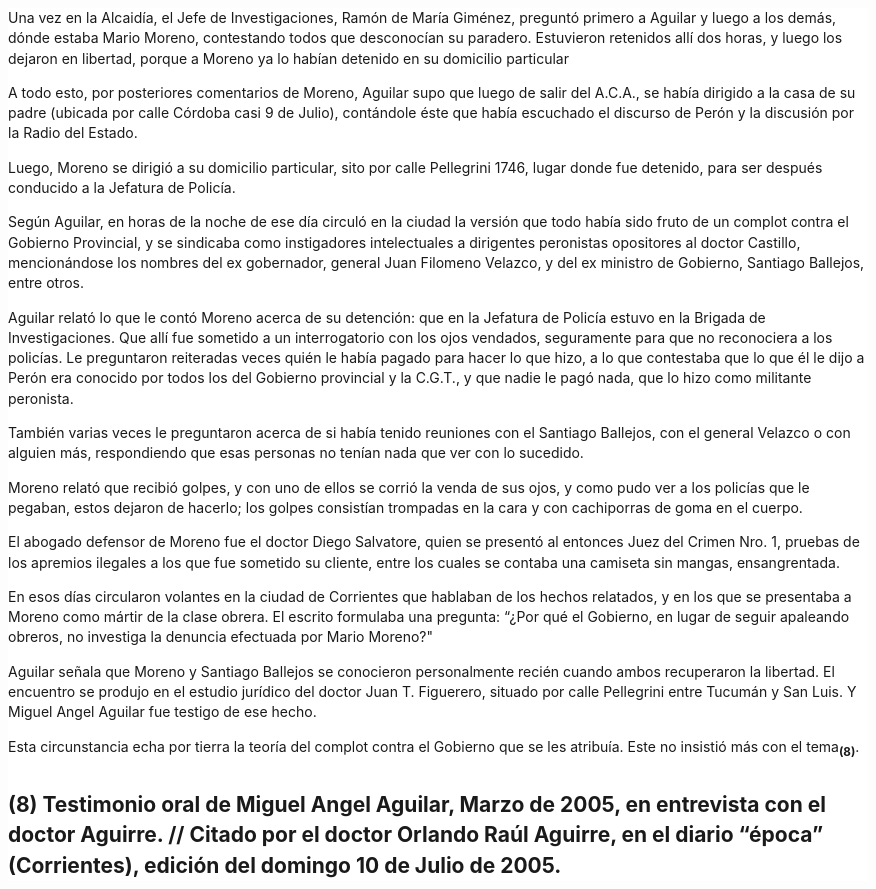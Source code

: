 Una vez en la Alcaidía, el Jefe de Investigaciones, Ramón de María Giménez, preguntó primero a Aguilar y luego a los demás, dónde estaba Mario Moreno, contestando todos que desconocían su paradero. Estuvieron retenidos allí dos horas, y luego los dejaron en libertad, porque a Moreno ya lo habían detenido en su domicilio particular

A todo esto, por posteriores comentarios de Moreno, Aguilar supo que luego de salir del A.C.A., se había dirigido a la casa de su padre (ubicada por calle Córdoba casi 9 de Julio), contándole éste que había escuchado el discurso de Perón y la discusión por la Radio del Estado.

Luego, Moreno se dirigió a su domicilio particular, sito por calle Pellegrini 1746, lugar donde fue detenido, para ser después conducido a la Jefatura de Policía.

Según Aguilar, en horas de la noche de ese día circuló en la ciudad la versión que todo había sido fruto de un complot contra el Gobierno Provincial, y se sindicaba como instigadores intelectuales a dirigentes peronistas opositores al doctor Castillo, mencionándose los nombres del ex gobernador, general Juan Filomeno Velazco, y del ex ministro de Gobierno, Santiago Ballejos, entre otros.

Aguilar relató lo que le contó Moreno acerca de su detención: que en la Jefatura de Policía estuvo en la Brigada de Investigaciones. Que allí fue sometido a un interrogatorio con los ojos vendados, seguramente para que no reconociera a los policías. Le preguntaron reiteradas veces quién le había pagado para hacer lo que hizo, a lo que contestaba que lo que él le dijo a Perón era conocido por todos los del Gobierno provincial y la C.G.T., y que nadie le pagó nada, que lo hizo como militante peronista.

También varias veces le preguntaron acerca de si había tenido reuniones con el Santiago Ballejos, con el general Velazco o con alguien más, respondiendo que esas personas no tenían nada que ver con lo sucedido.

Moreno relató que recibió golpes, y con uno de ellos se corrió la venda de sus ojos, y como pudo ver a los policías que le pegaban, estos dejaron de hacerlo; los golpes consistían trompadas en la cara y con cachiporras de goma en el cuerpo.

El abogado defensor de Moreno fue el doctor Diego Salvatore, quien se presentó al entonces Juez del Crimen Nro. 1, pruebas de los apremios ilegales a los que fue sometido su cliente, entre los cuales se contaba una camiseta sin mangas, ensangrentada.

En esos días circularon volantes en la ciudad de Corrientes que hablaban de los hechos relatados, y en los que se presentaba a Moreno como mártir de la clase obrera. El escrito formulaba una pregunta: “¿Por qué el Gobierno, en lugar de seguir apaleando obreros, no investiga la denuncia efectuada por Mario Moreno?"

Aguilar señala que Moreno y Santiago Ballejos se conocieron personalmente recién cuando ambos recuperaron la libertad. El encuentro se produjo en el estudio jurídico del doctor Juan T. Figuerero, situado por calle Pellegrini entre Tucumán y San Luis. Y Miguel Angel Aguilar fue testigo de ese hecho.

Esta circunstancia echa por tierra la teoría del complot contra el Gobierno que se les atribuía. Este no insistió más con el tema<sub><strong>(8)</strong></sub>.

## **(8) Testimonio oral de Miguel Angel Aguilar, Marzo de 2005, en entrevista con el doctor Aguirre. // Citado por el doctor Orlando Raúl Aguirre, en el diario “época” (Corrientes), edición del domingo 10 de Julio de 2005.**